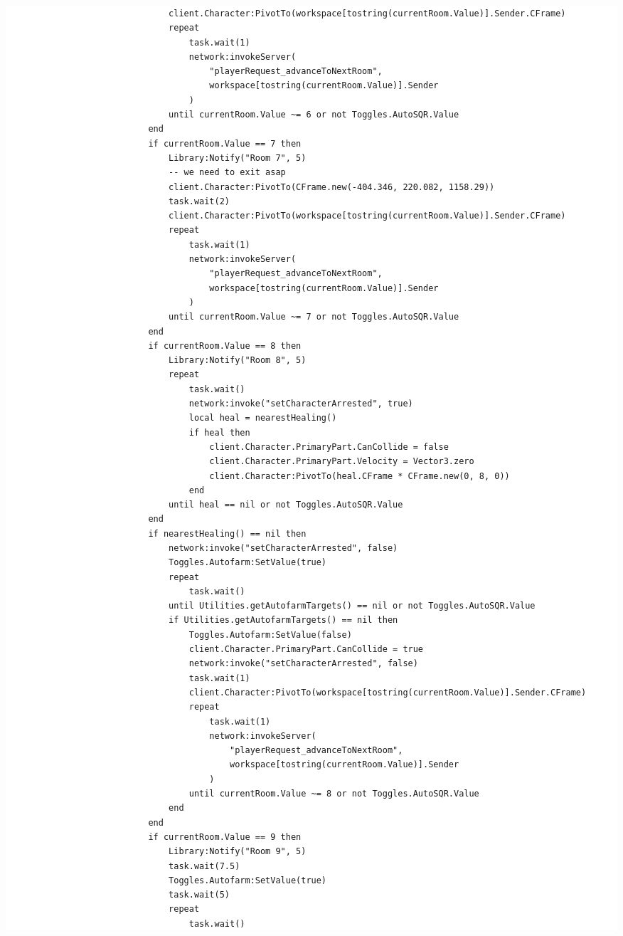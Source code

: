 									client.Character:PivotTo(workspace[tostring(currentRoom.Value)].Sender.CFrame)
									repeat
										task.wait(1)
										network:invokeServer(
											"playerRequest_advanceToNextRoom",
											workspace[tostring(currentRoom.Value)].Sender
										)
									until currentRoom.Value ~= 6 or not Toggles.AutoSQR.Value
								end
								if currentRoom.Value == 7 then
									Library:Notify("Room 7", 5)
									-- we need to exit asap
									client.Character:PivotTo(CFrame.new(-404.346, 220.082, 1158.29))
									task.wait(2)
									client.Character:PivotTo(workspace[tostring(currentRoom.Value)].Sender.CFrame)
									repeat
										task.wait(1)
										network:invokeServer(
											"playerRequest_advanceToNextRoom",
											workspace[tostring(currentRoom.Value)].Sender
										)
									until currentRoom.Value ~= 7 or not Toggles.AutoSQR.Value
								end
								if currentRoom.Value == 8 then
									Library:Notify("Room 8", 5)
									repeat
										task.wait()
										network:invoke("setCharacterArrested", true)
										local heal = nearestHealing()
										if heal then
											client.Character.PrimaryPart.CanCollide = false
											client.Character.PrimaryPart.Velocity = Vector3.zero
											client.Character:PivotTo(heal.CFrame * CFrame.new(0, 8, 0))
										end
									until heal == nil or not Toggles.AutoSQR.Value
								end
								if nearestHealing() == nil then
									network:invoke("setCharacterArrested", false)
									Toggles.Autofarm:SetValue(true)
									repeat
										task.wait()
									until Utilities.getAutofarmTargets() == nil or not Toggles.AutoSQR.Value
									if Utilities.getAutofarmTargets() == nil then
										Toggles.Autofarm:SetValue(false)
										client.Character.PrimaryPart.CanCollide = true
										network:invoke("setCharacterArrested", false)
										task.wait(1)
										client.Character:PivotTo(workspace[tostring(currentRoom.Value)].Sender.CFrame)
										repeat
											task.wait(1)
											network:invokeServer(
												"playerRequest_advanceToNextRoom",
												workspace[tostring(currentRoom.Value)].Sender
											)
										until currentRoom.Value ~= 8 or not Toggles.AutoSQR.Value
									end
								end
								if currentRoom.Value == 9 then
									Library:Notify("Room 9", 5)
									task.wait(7.5)
									Toggles.Autofarm:SetValue(true)
									task.wait(5)
									repeat
										task.wait()